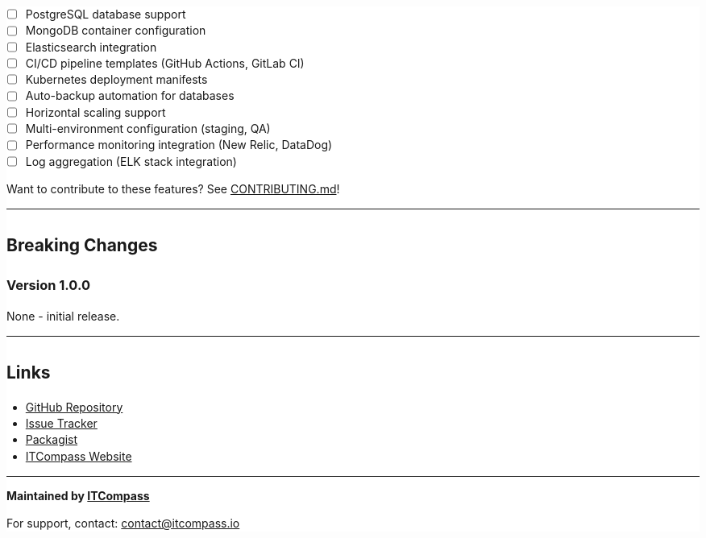 - [ ] PostgreSQL database support
- [ ] MongoDB container configuration
- [ ] Elasticsearch integration
- [ ] CI/CD pipeline templates (GitHub Actions, GitLab CI)
- [ ] Kubernetes deployment manifests
- [ ] Auto-backup automation for databases
- [ ] Horizontal scaling support
- [ ] Multi-environment configuration (staging, QA)
- [ ] Performance monitoring integration (New Relic, DataDog)
- [ ] Log aggregation (ELK stack integration)

Want to contribute to these features? See [CONTRIBUTING.md](CONTRIBUTING.md)!

---

## Breaking Changes

### Version 1.0.0

None - initial release.

---

## Links

- [GitHub Repository](https://github.com/ibigforko/basepack)
- [Issue Tracker](https://github.com/ibigforko/basepack/issues)
- [Packagist](https://packagist.org/packages/itcompass/basepack)
- [ITCompass Website](https://itcompass.io)

---

**Maintained by [ITCompass](https://itcompass.io)**

For support, contact: contact@itcompass.io
